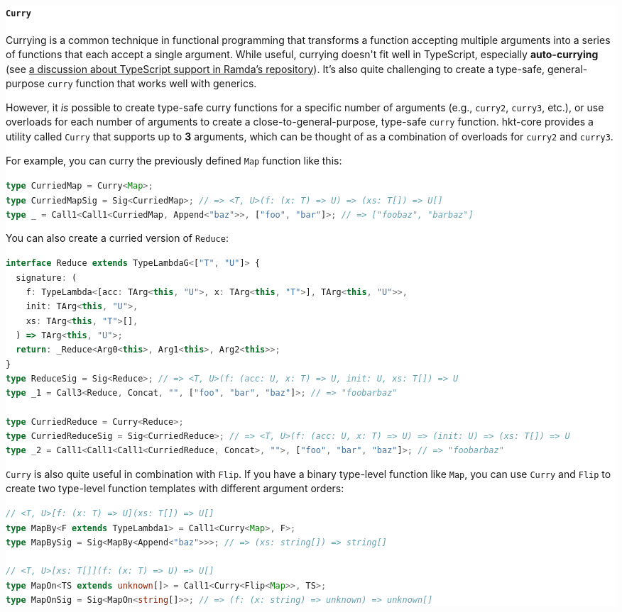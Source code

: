 #### `Curry`

Currying is a common technique in functional programming that transforms a function accepting multiple arguments into a series of functions that each accept a single argument. While useful, currying doesn't fit well in TypeScript, especially **auto-currying** (see [a discussion about TypeScript support in Ramda’s repository](https://github.com/ramda/ramda/issues/2976#issuecomment-706475091)). It’s also quite challenging to create a type-safe, general-purpose `curry` function that works well with generics.

However, it _is_ possible to create type-safe curry functions for a specific number of arguments (e.g., `curry2`, `curry3`, etc.), or use overloads for each number of arguments to create a close-to-general-purpose, type-safe `curry` function. hkt-core provides a utility called `Curry` that supports up to **3** arguments, which can be thought of as a combination of overloads for `curry2` and `curry3`.

For example, you can curry the previously defined `Map` function like this:

```typescript
type CurriedMap = Curry<Map>;
type CurriedMapSig = Sig<CurriedMap>; // => <T, U>(f: (x: T) => U) => (xs: T[]) => U[]
type _ = Call1<Call1<CurriedMap, Append<"baz">>, ["foo", "bar"]>; // => ["foobaz", "barbaz"]
```

You can also create a curried version of `Reduce`:

```typescript
interface Reduce extends TypeLambdaG<["T", "U"]> {
  signature: (
    f: TypeLambda<[acc: TArg<this, "U">, x: TArg<this, "T">], TArg<this, "U">>,
    init: TArg<this, "U">,
    xs: TArg<this, "T">[],
  ) => TArg<this, "U">;
  return: _Reduce<Arg0<this>, Arg1<this>, Arg2<this>>;
}
type ReduceSig = Sig<Reduce>; // => <T, U>(f: (acc: U, x: T) => U, init: U, xs: T[]) => U
type _1 = Call3<Reduce, Concat, "", ["foo", "bar", "baz"]>; // => "foobarbaz"

type CurriedReduce = Curry<Reduce>;
type CurriedReduceSig = Sig<CurriedReduce>; // => <T, U>(f: (acc: U, x: T) => U) => (init: U) => (xs: T[]) => U
type _2 = Call1<Call1<Call1<CurriedReduce, Concat>, "">, ["foo", "bar", "baz"]>; // => "foobarbaz"
```

`Curry` is also quite useful in combination with `Flip`. If you have a binary type-level function like `Map`, you can use `Curry` and `Flip` to create two type-level function templates with different argument orders:

```typescript
// <T, U>[f: (x: T) => U](xs: T[]) => U[]
type MapBy<F extends TypeLambda1> = Call1<Curry<Map>, F>;
type MapBySig = Sig<MapBy<Append<"baz">>>; // => (xs: string[]) => string[]

// <T, U>[xs: T[]](f: (x: T) => U) => U[]
type MapOn<TS extends unknown[]> = Call1<Curry<Flip<Map>>, TS>;
type MapOnSig = Sig<MapOn<string[]>>; // => (f: (x: string) => unknown) => unknown[]
```


  [K in keyof Names]: Capitalize<Names[K]>;